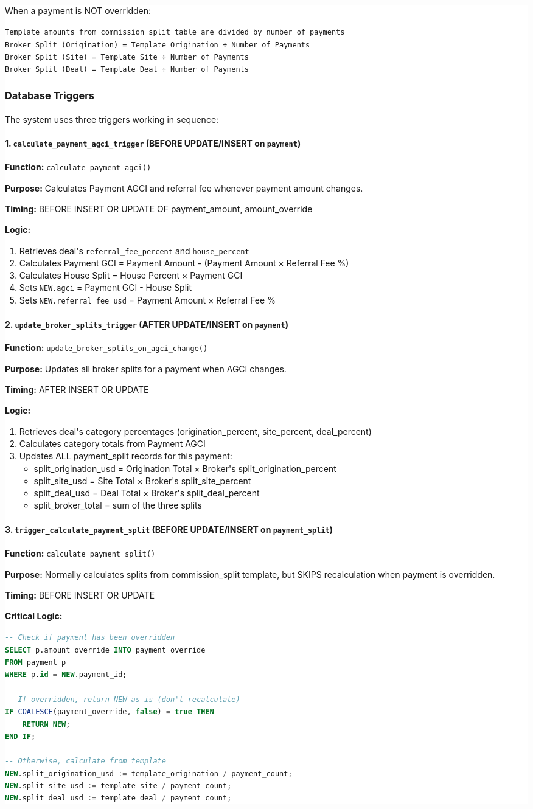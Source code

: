 When a payment is NOT overridden:
```
Template amounts from commission_split table are divided by number_of_payments
Broker Split (Origination) = Template Origination ÷ Number of Payments
Broker Split (Site) = Template Site ÷ Number of Payments
Broker Split (Deal) = Template Deal ÷ Number of Payments
```

### Database Triggers

The system uses three triggers working in sequence:

#### 1. `calculate_payment_agci_trigger` (BEFORE UPDATE/INSERT on `payment`)
**Function:** `calculate_payment_agci()`

**Purpose:** Calculates Payment AGCI and referral fee whenever payment amount changes.

**Timing:** BEFORE INSERT OR UPDATE OF payment_amount, amount_override

**Logic:**
1. Retrieves deal's `referral_fee_percent` and `house_percent`
2. Calculates Payment GCI = Payment Amount - (Payment Amount × Referral Fee %)
3. Calculates House Split = House Percent × Payment GCI
4. Sets `NEW.agci` = Payment GCI - House Split
5. Sets `NEW.referral_fee_usd` = Payment Amount × Referral Fee %

#### 2. `update_broker_splits_trigger` (AFTER UPDATE/INSERT on `payment`)
**Function:** `update_broker_splits_on_agci_change()`

**Purpose:** Updates all broker splits for a payment when AGCI changes.

**Timing:** AFTER INSERT OR UPDATE

**Logic:**
1. Retrieves deal's category percentages (origination_percent, site_percent, deal_percent)
2. Calculates category totals from Payment AGCI
3. Updates ALL payment_split records for this payment:
   - split_origination_usd = Origination Total × Broker's split_origination_percent
   - split_site_usd = Site Total × Broker's split_site_percent
   - split_deal_usd = Deal Total × Broker's split_deal_percent
   - split_broker_total = sum of the three splits

#### 3. `trigger_calculate_payment_split` (BEFORE UPDATE/INSERT on `payment_split`)
**Function:** `calculate_payment_split()`

**Purpose:** Normally calculates splits from commission_split template, but SKIPS recalculation when payment is overridden.

**Timing:** BEFORE INSERT OR UPDATE

**Critical Logic:**
```sql
-- Check if payment has been overridden
SELECT p.amount_override INTO payment_override
FROM payment p
WHERE p.id = NEW.payment_id;

-- If overridden, return NEW as-is (don't recalculate)
IF COALESCE(payment_override, false) = true THEN
    RETURN NEW;
END IF;

-- Otherwise, calculate from template
NEW.split_origination_usd := template_origination / payment_count;
NEW.split_site_usd := template_site / payment_count;
NEW.split_deal_usd := template_deal / payment_count;
```